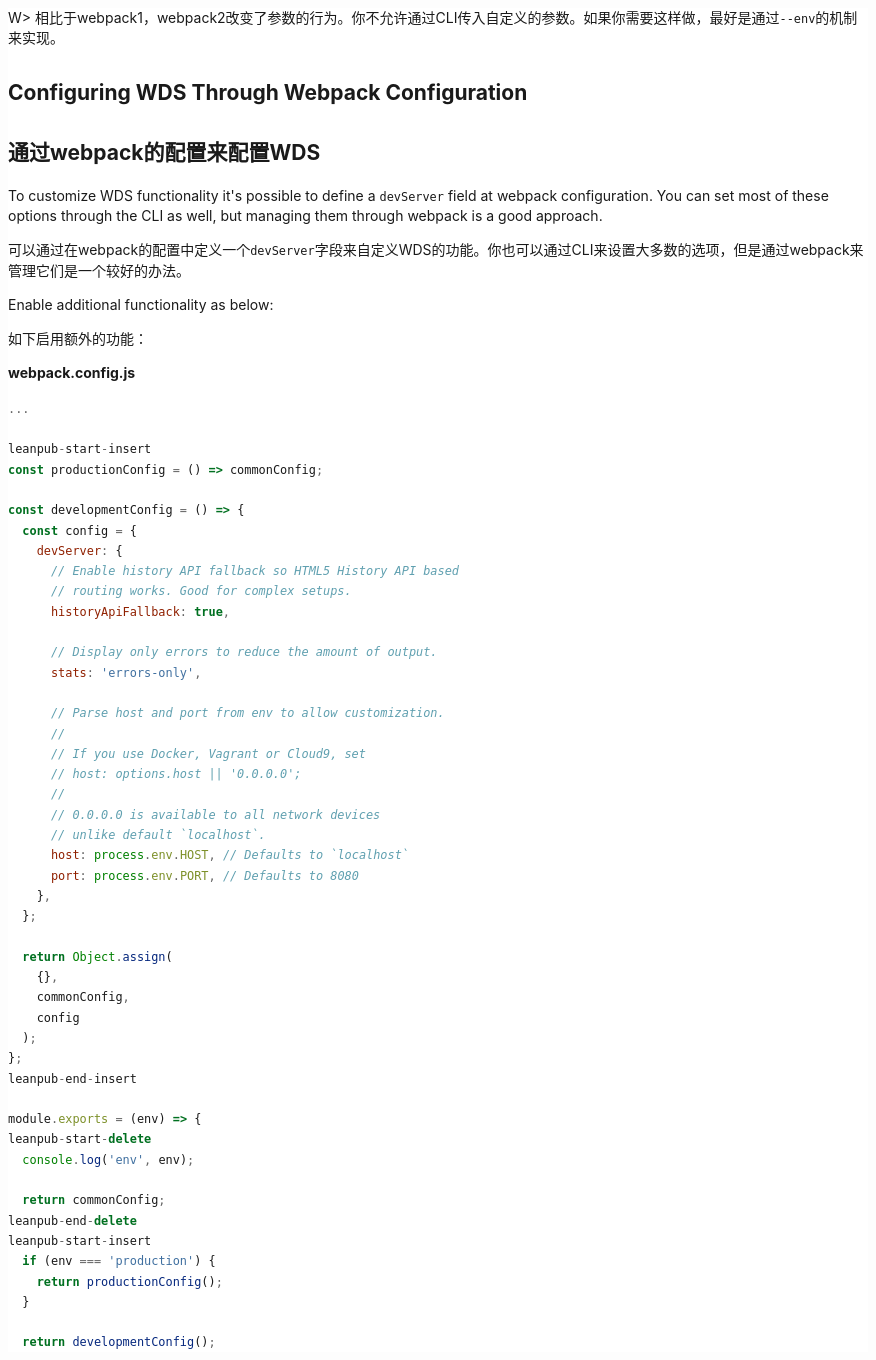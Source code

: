 W> 相比于webpack1，webpack2改变了参数的行为。你不允许通过CLI传入自定义的参数。如果你需要这样做，最好是通过`--env`的机制来实现。

## Configuring WDS Through Webpack Configuration
## 通过webpack的配置来配置WDS

To customize WDS functionality it's possible to define a `devServer` field at webpack configuration. You can set most of these options through the CLI as well, but managing them through webpack is a good approach.

可以通过在webpack的配置中定义一个`devServer`字段来自定义WDS的功能。你也可以通过CLI来设置大多数的选项，但是通过webpack来管理它们是一个较好的办法。

Enable additional functionality as below:

如下启用额外的功能：

**webpack.config.js**

```javascript
...

leanpub-start-insert
const productionConfig = () => commonConfig;

const developmentConfig = () => {
  const config = {
    devServer: {
      // Enable history API fallback so HTML5 History API based
      // routing works. Good for complex setups.
      historyApiFallback: true,

      // Display only errors to reduce the amount of output.
      stats: 'errors-only',

      // Parse host and port from env to allow customization.
      //
      // If you use Docker, Vagrant or Cloud9, set
      // host: options.host || '0.0.0.0';
      //
      // 0.0.0.0 is available to all network devices
      // unlike default `localhost`.
      host: process.env.HOST, // Defaults to `localhost`
      port: process.env.PORT, // Defaults to 8080
    },
  };

  return Object.assign(
    {},
    commonConfig,
    config
  );
};
leanpub-end-insert

module.exports = (env) => {
leanpub-start-delete
  console.log('env', env);

  return commonConfig;
leanpub-end-delete
leanpub-start-insert
  if (env === 'production') {
    return productionConfig();
  }

  return developmentConfig();
```